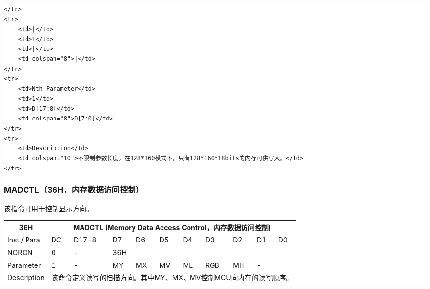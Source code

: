     </tr>
    <tr>
    	<td>|</td>
        <td>1</td>
        <td>|</td>
        <td colspan="8">|</td>
    </tr>
    <tr>
    	<td>Nth Parameter</td>
        <td>1</td>
        <td>D[17:8]</td>
        <td colspan="8">D[7:0]</td>
    </tr>
    <tr>
    	<td>Description</td>
        <td colspan="10">不限制参数长度。在128*160模式下，只有128*160*18bits的内存可供写入。</td>
    </tr>
</table>

### MADCTL（36H，内存数据访问控制）

该指令可用于控制显示方向。

<table>
	<tr>
		<th>36H</th>
		<th colspan="10">MADCTL (Memory Data Access Control，内存数据访问控制)</th>
	</tr>
	<tr>
		<td>Inst / Para</td>
		<td>DC</td>
		<td>D17-8</td>
		<td>D7</td>
        <td>D6</td>
        <td>D5</td>
        <td>D4</td>
        <td>D3</td>
        <td>D2</td>
        <td>D1</td>
        <td>D0</td>
	</tr>
    <tr>
    	<td>NORON</td>
        <td>0</td>
        <td>-</td>
        <td colspan="8">36H</td>
    </tr>
    <tr>
    	<td>Parameter</td>
        <td>1</td>
        <td>-</td>
        <td>MY</td>
        <td>MX</td>
        <td>MV</td>
        <td>ML</td>
        <td>RGB</td>
        <td>MH</td>
        <td colspan="2">-</td>
    </tr>
    <tr>
    	<td>Description</td>
        <td colspan="10">
            该命令定义读写的扫描方向。其中MY、MX、MV控制MCU向内存的读写顺序。
            <br>

[^2]: `3AH`指COLMOD 命令，`3AH`是该命令的十六进制表示。以后类似XXH="xxh"的形式 ，基本都是这个意思。